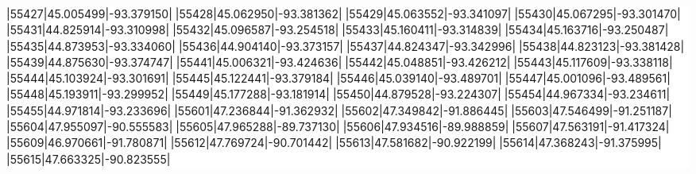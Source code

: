 |55427|45.005499|-93.379150| 
|55428|45.062950|-93.381362| 
|55429|45.063552|-93.341097| 
|55430|45.067295|-93.301470| 
|55431|44.825914|-93.310998| 
|55432|45.096587|-93.254518| 
|55433|45.160411|-93.314839| 
|55434|45.163716|-93.250487| 
|55435|44.873953|-93.334060| 
|55436|44.904140|-93.373157| 
|55437|44.824347|-93.342996| 
|55438|44.823123|-93.381428| 
|55439|44.875630|-93.374747| 
|55441|45.006321|-93.424636| 
|55442|45.048851|-93.426212| 
|55443|45.117609|-93.338118| 
|55444|45.103924|-93.301691| 
|55445|45.122441|-93.379184| 
|55446|45.039140|-93.489701| 
|55447|45.001096|-93.489561| 
|55448|45.193911|-93.299952| 
|55449|45.177288|-93.181914| 
|55450|44.879528|-93.224307| 
|55454|44.967334|-93.234611| 
|55455|44.971814|-93.233696| 
|55601|47.236844|-91.362932| 
|55602|47.349842|-91.886445| 
|55603|47.546499|-91.251187| 
|55604|47.955097|-90.555583| 
|55605|47.965288|-89.737130| 
|55606|47.934516|-89.988859| 
|55607|47.563191|-91.417324| 
|55609|46.970661|-91.780871| 
|55612|47.769724|-90.701442| 
|55613|47.581682|-90.922199| 
|55614|47.368243|-91.375995| 
|55615|47.663325|-90.823555| 